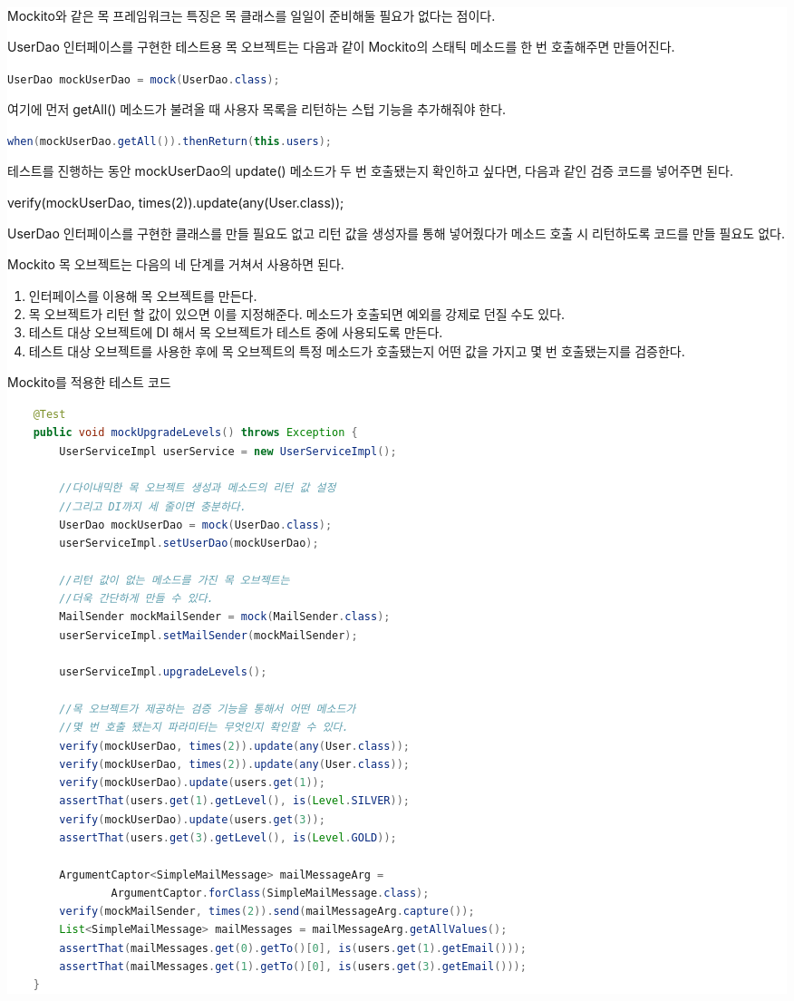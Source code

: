 Mockito와 같은 목 프레임워크는 특징은 목 클래스를 일일이 준비해둘 필요가 없다는 점이다. 

UserDao 인터페이스를 구현한 테스트용 목 오브젝트는 다음과 같이 Mockito의 스태틱 메소드를 한 번 호출해주면 만들어진다.

```JAVA
UserDao mockUserDao = mock(UserDao.class);
```

여기에 먼저 getAll() 메소드가 불려올 때 사용자 목록을 리턴하는 스텁 기능을 추가해줘야 한다.
```JAVA
when(mockUserDao.getAll()).thenReturn(this.users);
```

테스트를 진행하는 동안 mockUserDao의 update() 메소드가 두 번 호출됐는지 확인하고 싶다면, 다음과 같인 검증 코드를 넣어주면 된다.

verify(mockUserDao, times(2)).update(any(User.class));

UserDao 인터페이스를 구현한 클래스를 만들 필요도 없고 리턴 값을 생성자를 통해 넣어줬다가 메소드 호출 시 리턴하도록 코드를 만들 필요도 없다.

Mockito 목 오브젝트는 다음의 네 단계를 거쳐서 사용하면 된다.

1. 인터페이스를 이용해 목 오브젝트를 만든다.
2. 목 오브젝트가 리턴 할 값이 있으면 이를 지정해준다. 메소드가 호출되면 예외를 강제로 던질 수도 있다.
3. 테스트 대상 오브젝트에 DI 해서 목 오브젝트가 테스트 중에 사용되도록 만든다.
4. 테스트 대상 오브젝트를 사용한 후에 목 오브젝트의 특정 메소드가 호출됐는지 어떤 값을 가지고 몇 번 호출됐는지를 검증한다.

Mockito를 적용한 테스트 코드

```JAVA
    @Test
    public void mockUpgradeLevels() throws Exception {
        UserServiceImpl userService = new UserServiceImpl();

        //다이내믹한 목 오브젝트 생성과 메소드의 리턴 값 설정
        //그리고 DI까지 세 줄이면 충분하다.
        UserDao mockUserDao = mock(UserDao.class);
        userServiceImpl.setUserDao(mockUserDao);

        //리턴 값이 없는 메소드를 가진 목 오브젝트는
        //더욱 간단하게 만들 수 있다.
        MailSender mockMailSender = mock(MailSender.class);
        userServiceImpl.setMailSender(mockMailSender);

        userServiceImpl.upgradeLevels();

        //목 오브젝트가 제공하는 검증 기능을 통해서 어떤 메소드가
        //몇 번 호출 됐는지 파라미터는 무엇인지 확인할 수 있다.
        verify(mockUserDao, times(2)).update(any(User.class));
        verify(mockUserDao, times(2)).update(any(User.class));
        verify(mockUserDao).update(users.get(1));
        assertThat(users.get(1).getLevel(), is(Level.SILVER));
        verify(mockUserDao).update(users.get(3));
        assertThat(users.get(3).getLevel(), is(Level.GOLD));

        ArgumentCaptor<SimpleMailMessage> mailMessageArg =
                ArgumentCaptor.forClass(SimpleMailMessage.class);
        verify(mockMailSender, times(2)).send(mailMessageArg.capture());
        List<SimpleMailMessage> mailMessages = mailMessageArg.getAllValues();
        assertThat(mailMessages.get(0).getTo()[0], is(users.get(1).getEmail()));
        assertThat(mailMessages.get(1).getTo()[0], is(users.get(3).getEmail()));
    }
```
